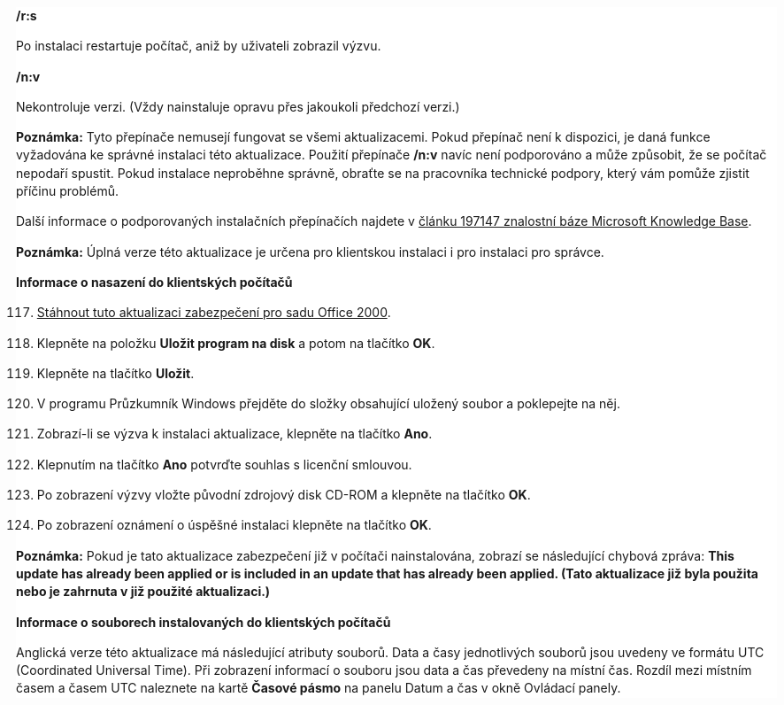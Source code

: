 **/r:s**
</td>
<td>

Po instalaci restartuje počítač, aniž by uživateli zobrazil výzvu.
</td></tr>
<tr>

<td>

**/n:v**
</td>
<td>

Nekontroluje verzi. (Vždy nainstaluje opravu přes jakoukoli předchozí verzi.)
</td></tr>
</table>

**Poznámka:** Tyto přepínače nemusejí fungovat se všemi aktualizacemi. Pokud přepínač není k dispozici, je daná funkce vyžadována ke správné instalaci této aktualizace. Použití přepínače **/n:v** navíc není podporováno a může způsobit, že se počítač nepodaří spustit. Pokud instalace neproběhne správně, obraťte se na pracovníka technické podpory, který vám pomůže zjistit příčinu problémů.

Další informace o podporovaných instalačních přepínačích najdete v [článku 197147 znalostní báze Microsoft Knowledge Base](http://support.microsoft.com/kb/197147).

**Poznámka:** Úplná verze této aktualizace je určena pro klientskou instalaci i pro instalaci pro správce.

**Informace o nasazení do klientských počítačů**

117. [Stáhnout tuto aktualizaci zabezpečení pro sadu Office 2000](http://download.microsoft.com/download/7/0/8/70852c45-03a8-45f2-ac74-abbb42f2d21d/office2000-kb934526-fullfile-enu.exe).

118. Klepněte na položku **Uložit program na disk** a potom na tlačítko **OK**.

119. Klepněte na tlačítko **Uložit**.

120. V programu Průzkumník Windows přejděte do složky obsahující uložený soubor a poklepejte na něj.

121. Zobrazí-li se výzva k instalaci aktualizace, klepněte na tlačítko **Ano**.

122. Klepnutím na tlačítko **Ano** potvrďte souhlas s licenční smlouvou.

123. Po zobrazení výzvy vložte původní zdrojový disk CD-ROM a klepněte na tlačítko **OK**.

124. Po zobrazení oznámení o úspěšné instalaci klepněte na tlačítko **OK**.

**Poznámka:** Pokud je tato aktualizace zabezpečení již v počítači nainstalována, zobrazí se následující chybová zpráva: **This update has already been applied or is included in an update that has already been applied. (Tato aktualizace již byla použita nebo je zahrnuta v již použité aktualizaci.)**

**Informace o souborech instalovaných do klientských počítačů**

Anglická verze této aktualizace má následující atributy souborů. Data a časy jednotlivých souborů jsou uvedeny ve formátu UTC (Coordinated Universal Time). Při zobrazení informací o souboru jsou data a čas převedeny na místní čas. Rozdíl mezi místním časem a časem UTC naleznete na kartě **Časové pásmo** na panelu Datum a čas v okně Ovládací panely.

